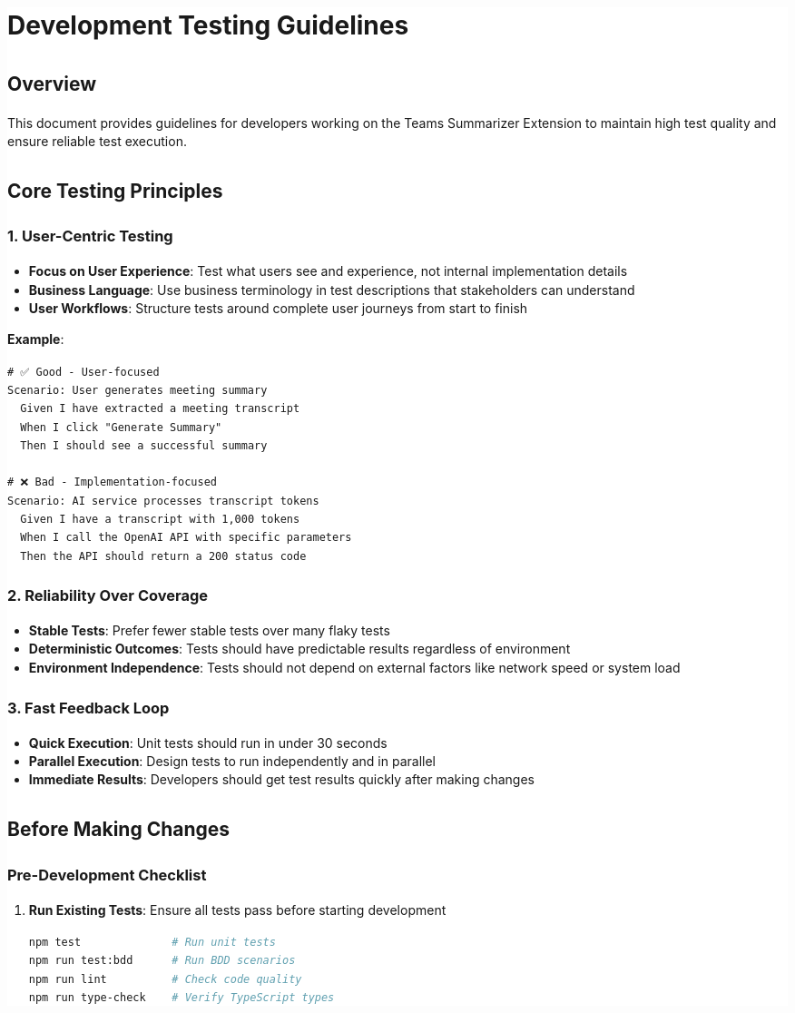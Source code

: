 # Development Testing Guidelines

## Overview
This document provides guidelines for developers working on the Teams Summarizer Extension to maintain high test quality and ensure reliable test execution.

## Core Testing Principles

### 1. User-Centric Testing
- **Focus on User Experience**: Test what users see and experience, not internal implementation details
- **Business Language**: Use business terminology in test descriptions that stakeholders can understand
- **User Workflows**: Structure tests around complete user journeys from start to finish

**Example**:
```gherkin
# ✅ Good - User-focused
Scenario: User generates meeting summary
  Given I have extracted a meeting transcript
  When I click "Generate Summary"
  Then I should see a successful summary

# ❌ Bad - Implementation-focused  
Scenario: AI service processes transcript tokens
  Given I have a transcript with 1,000 tokens
  When I call the OpenAI API with specific parameters
  Then the API should return a 200 status code
```

### 2. Reliability Over Coverage
- **Stable Tests**: Prefer fewer stable tests over many flaky tests
- **Deterministic Outcomes**: Tests should have predictable results regardless of environment
- **Environment Independence**: Tests should not depend on external factors like network speed or system load

### 3. Fast Feedback Loop
- **Quick Execution**: Unit tests should run in under 30 seconds
- **Parallel Execution**: Design tests to run independently and in parallel
- **Immediate Results**: Developers should get test results quickly after making changes

## Before Making Changes

### Pre-Development Checklist
1. **Run Existing Tests**: Ensure all tests pass before starting development
   ```bash
   npm test              # Run unit tests
   npm run test:bdd      # Run BDD scenarios
   npm run lint          # Check code quality
   npm run type-check    # Verify TypeScript types
   ```
